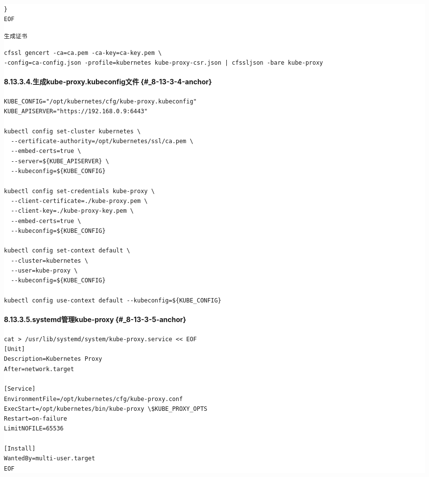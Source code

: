 ```
}
EOF
```
	生成证书
```
cfssl gencert -ca=ca.pem -ca-key=ca-key.pem \
-config=ca-config.json -profile=kubernetes kube-proxy-csr.json | cfssljson -bare kube-proxy
```

#### 8.13.3.4.生成kube-proxy.kubeconfig文件 {#_8-13-3-4-anchor}
```
KUBE_CONFIG="/opt/kubernetes/cfg/kube-proxy.kubeconfig"
KUBE_APISERVER="https://192.168.0.9:6443"

kubectl config set-cluster kubernetes \
  --certificate-authority=/opt/kubernetes/ssl/ca.pem \
  --embed-certs=true \
  --server=${KUBE_APISERVER} \
  --kubeconfig=${KUBE_CONFIG}

kubectl config set-credentials kube-proxy \
  --client-certificate=./kube-proxy.pem \
  --client-key=./kube-proxy-key.pem \
  --embed-certs=true \
  --kubeconfig=${KUBE_CONFIG}

kubectl config set-context default \
  --cluster=kubernetes \
  --user=kube-proxy \
  --kubeconfig=${KUBE_CONFIG}

kubectl config use-context default --kubeconfig=${KUBE_CONFIG}
```

#### 8.13.3.5.systemd管理kube-proxy {#_8-13-3-5-anchor}
```
cat > /usr/lib/systemd/system/kube-proxy.service << EOF
[Unit]
Description=Kubernetes Proxy
After=network.target

[Service]
EnvironmentFile=/opt/kubernetes/cfg/kube-proxy.conf
ExecStart=/opt/kubernetes/bin/kube-proxy \$KUBE_PROXY_OPTS
Restart=on-failure
LimitNOFILE=65536

[Install]
WantedBy=multi-user.target
EOF
```
